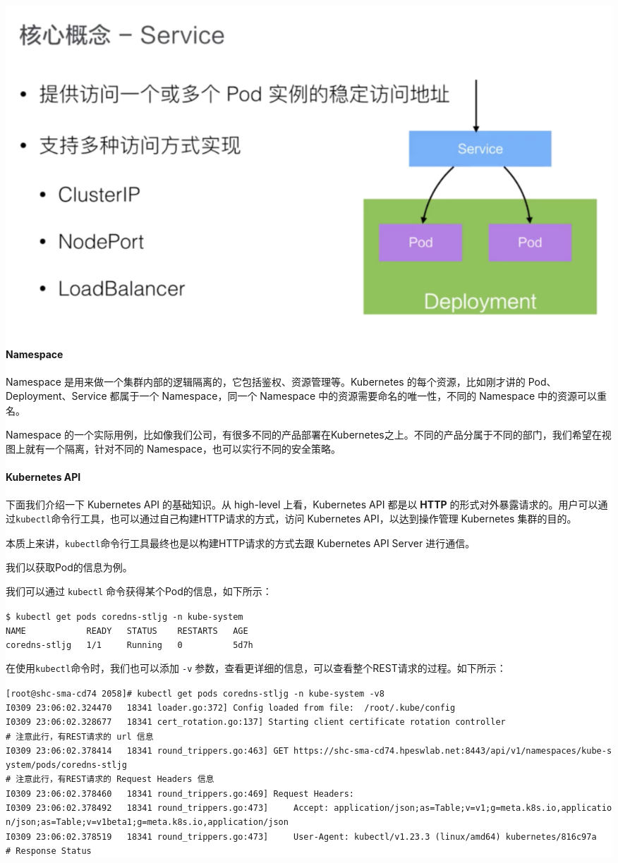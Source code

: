  ![](./images/svc.png)

 

#### Namespace

Namespace 是用来做一个集群内部的逻辑隔离的，它包括鉴权、资源管理等。Kubernetes 的每个资源，比如刚才讲的 Pod、Deployment、Service 都属于一个 Namespace，同一个 Namespace 中的资源需要命名的唯一性，不同的 Namespace 中的资源可以重名。

Namespace 的一个实际用例，比如像我们公司，有很多不同的产品部署在Kubernetes之上。不同的产品分属于不同的部门，我们希望在视图上就有一个隔离，针对不同的 Namespace，也可以实行不同的安全策略。



#### Kubernetes  API

下面我们介绍一下 Kubernetes API 的基础知识。从 high-level 上看，Kubernetes API 都是以 **HTTP** 的形式对外暴露请求的。用户可以通过`kubectl`命令行工具，也可以通过自己构建HTTP请求的方式，访问 Kubernetes  API，以达到操作管理 Kubernetes 集群的目的。

本质上来讲，`kubectl`命令行工具最终也是以构建HTTP请求的方式去跟 Kubernetes API Server 进行通信。

我们以获取Pod的信息为例。

我们可以通过 `kubectl` 命令获得某个Pod的信息，如下所示：

```shell
$ kubectl get pods coredns-stljg -n kube-system
NAME            READY   STATUS    RESTARTS   AGE
coredns-stljg   1/1     Running   0          5d7h
```

在使用`kubectl`命令时，我们也可以添加 `-v` 参数，查看更详细的信息，可以查看整个REST请求的过程。如下所示：

```shell
[root@shc-sma-cd74 2058]# kubectl get pods coredns-stljg -n kube-system -v8
I0309 23:06:02.324470   18341 loader.go:372] Config loaded from file:  /root/.kube/config
I0309 23:06:02.328677   18341 cert_rotation.go:137] Starting client certificate rotation controller
# 注意此行，有REST请求的 url 信息
I0309 23:06:02.378414   18341 round_trippers.go:463] GET https://shc-sma-cd74.hpeswlab.net:8443/api/v1/namespaces/kube-system/pods/coredns-stljg
# 注意此行，有REST请求的 Request Headers 信息
I0309 23:06:02.378460   18341 round_trippers.go:469] Request Headers:
I0309 23:06:02.378492   18341 round_trippers.go:473]     Accept: application/json;as=Table;v=v1;g=meta.k8s.io,application/json;as=Table;v=v1beta1;g=meta.k8s.io,application/json
I0309 23:06:02.378519   18341 round_trippers.go:473]     User-Agent: kubectl/v1.23.3 (linux/amd64) kubernetes/816c97a
# Response Status
```
